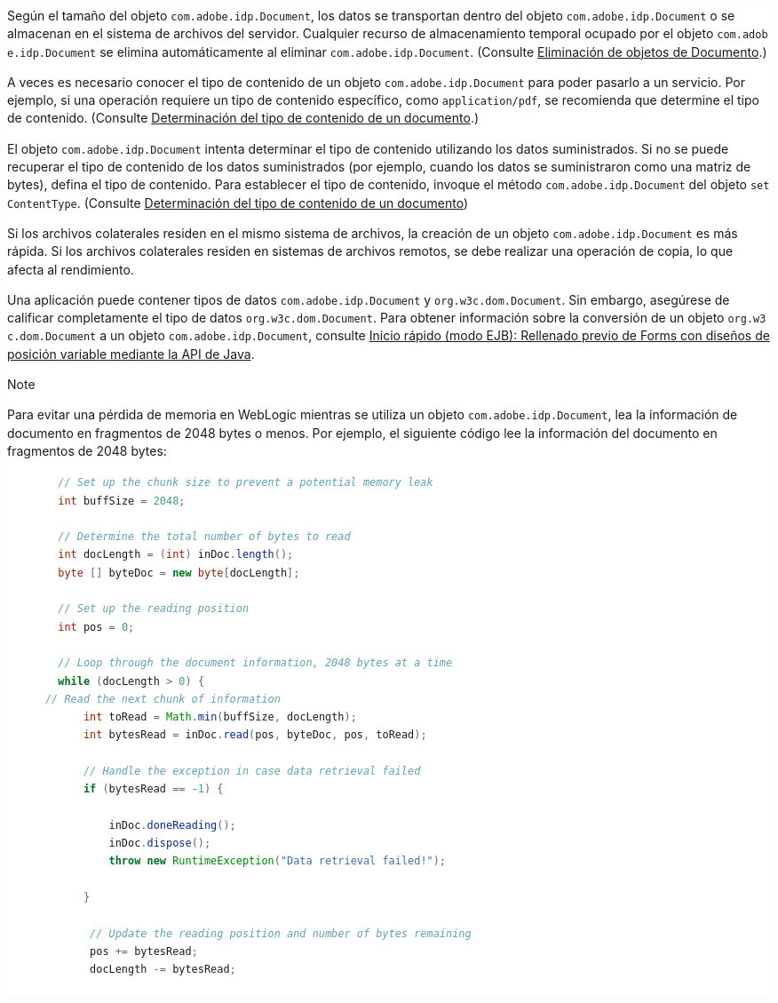 Según el tamaño del objeto `com.adobe.idp.Document`, los datos se transportan dentro del objeto `com.adobe.idp.Document` o se almacenan en el sistema de archivos del servidor. Cualquier recurso de almacenamiento temporal ocupado por el objeto `com.adobe.idp.Document` se elimina automáticamente al eliminar `com.adobe.idp.Document`. (Consulte [Eliminación de objetos de Documento](invoking-aem-forms-using-java.md#disposing-document-objects).)

A veces es necesario conocer el tipo de contenido de un objeto `com.adobe.idp.Document` para poder pasarlo a un servicio. Por ejemplo, si una operación requiere un tipo de contenido específico, como `application/pdf`, se recomienda que determine el tipo de contenido. (Consulte [Determinación del tipo de contenido de un documento](invoking-aem-forms-using-java.md#determining-the-content-type-of-a-document).)

El objeto `com.adobe.idp.Document` intenta determinar el tipo de contenido utilizando los datos suministrados. Si no se puede recuperar el tipo de contenido de los datos suministrados (por ejemplo, cuando los datos se suministraron como una matriz de bytes), defina el tipo de contenido. Para establecer el tipo de contenido, invoque el método `com.adobe.idp.Document` del objeto `setContentType`. (Consulte [Determinación del tipo de contenido de un documento](invoking-aem-forms-using-java.md#determining-the-content-type-of-a-document))

Si los archivos colaterales residen en el mismo sistema de archivos, la creación de un objeto `com.adobe.idp.Document` es más rápida. Si los archivos colaterales residen en sistemas de archivos remotos, se debe realizar una operación de copia, lo que afecta al rendimiento.

Una aplicación puede contener tipos de datos `com.adobe.idp.Document` y `org.w3c.dom.Document`. Sin embargo, asegúrese de calificar completamente el tipo de datos `org.w3c.dom.Document`. Para obtener información sobre la conversión de un objeto `org.w3c.dom.Document` a un objeto `com.adobe.idp.Document`, consulte [Inicio rápido (modo EJB): Rellenado previo de Forms con diseños de posición variable mediante la API de Java](/help/forms/developing/forms-service-api-quick-starts.md#quick-start-soap-mode-prepopulating-forms-with-flowable-layouts-using-the-java-api).

>[!NOTE]
>
>Para evitar una pérdida de memoria en WebLogic mientras se utiliza un objeto `com.adobe.idp.Document`, lea la información de documento en fragmentos de 2048 bytes o menos. Por ejemplo, el siguiente código lee la información del documento en fragmentos de 2048 bytes:

```java
        // Set up the chunk size to prevent a potential memory leak
        int buffSize = 2048;
 
        // Determine the total number of bytes to read
        int docLength = (int) inDoc.length();
        byte [] byteDoc = new byte[docLength];
 
        // Set up the reading position
        int pos = 0;
 
        // Loop through the document information, 2048 bytes at a time
        while (docLength > 0) {
      // Read the next chunk of information
            int toRead = Math.min(buffSize, docLength);
            int bytesRead = inDoc.read(pos, byteDoc, pos, toRead);
 
            // Handle the exception in case data retrieval failed
            if (bytesRead == -1) {
 
                inDoc.doneReading();
                inDoc.dispose();
                throw new RuntimeException("Data retrieval failed!");
 
            }
 
             // Update the reading position and number of bytes remaining
             pos += bytesRead;
             docLength -= bytesRead;
 
```